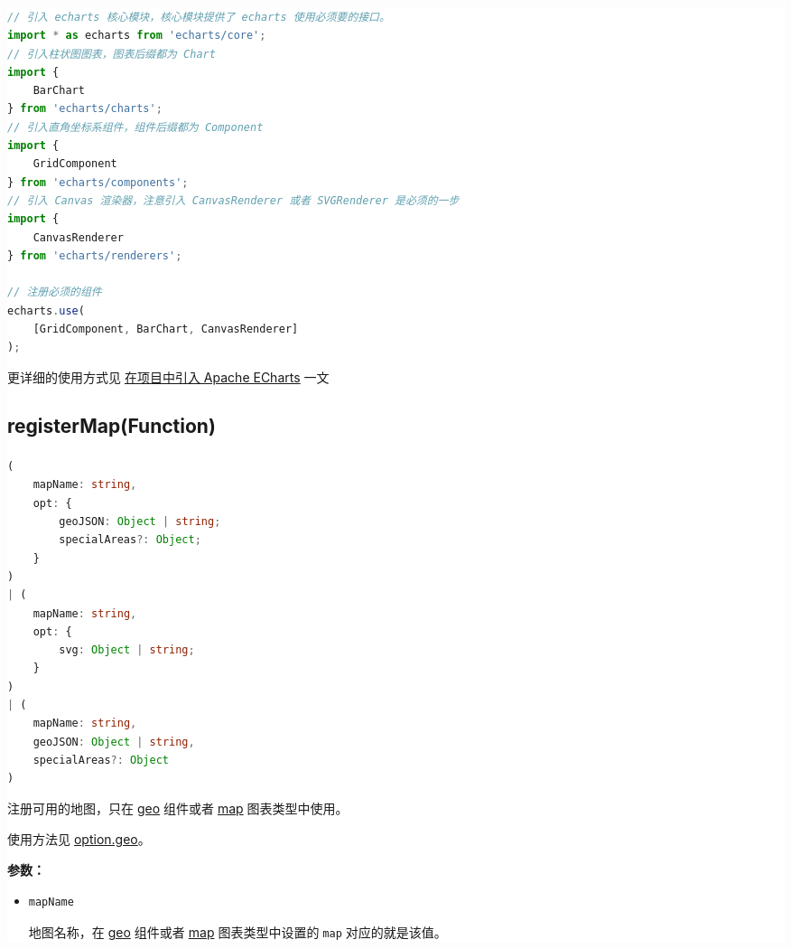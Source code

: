 ```ts
// 引入 echarts 核心模块，核心模块提供了 echarts 使用必须要的接口。
import * as echarts from 'echarts/core';
// 引入柱状图图表，图表后缀都为 Chart
import {
    BarChart
} from 'echarts/charts';
// 引入直角坐标系组件，组件后缀都为 Component
import {
    GridComponent
} from 'echarts/components';
// 引入 Canvas 渲染器，注意引入 CanvasRenderer 或者 SVGRenderer 是必须的一步
import {
    CanvasRenderer
} from 'echarts/renderers';

// 注册必须的组件
echarts.use(
    [GridComponent, BarChart, CanvasRenderer]
);
```
更详细的使用方式见 [在项目中引入 Apache ECharts](${handbookPath}basics/import) 一文

## registerMap(Function)

```ts
(
    mapName: string,
    opt: {
        geoJSON: Object | string;
        specialAreas?: Object;
    }
)
| (
    mapName: string,
    opt: {
        svg: Object | string;
    }
)
| (
    mapName: string,
    geoJSON: Object | string,
    specialAreas?: Object
)
```
注册可用的地图，只在 [geo](option.html#geo) 组件或者 [map](option.html#series-map) 图表类型中使用。

使用方法见 [option.geo](option.html#geo.map)。

**参数：**
+ `mapName`

    地图名称，在 [geo](option.html#geo) 组件或者 [map](option.html#series-map) 图表类型中设置的 `map` 对应的就是该值。
